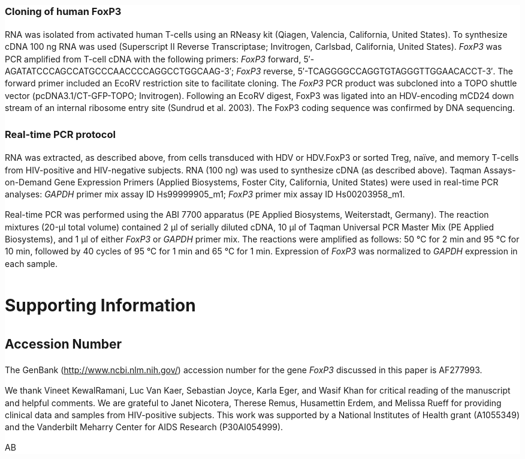 ### Cloning of human FoxP3

RNA was isolated from activated human T-cells using an RNeasy kit
(Qiagen, Valencia, California, United States). To synthesize cDNA 100 ng
RNA was used (Superscript II Reverse Transcriptase; Invitrogen,
Carlsbad, California, United States). *FoxP3* was PCR amplified from
T-cell cDNA with the following primers: *FoxP3* forward,
5′-AGATATCCCAGCCATGCCCAACCCCAGGCCTGGCAAG-3′; *FoxP3* reverse,
5′-TCAGGGGCCAGGTGTAGGGTTGGAACACCT-3′. The forward primer included an
EcoRV restriction site to facilitate cloning. The *FoxP3* PCR product
was subcloned into a TOPO shuttle vector (pcDNA3.1/CT-GFP-TOPO;
Invitrogen). Following an EcoRV digest, FoxP3 was ligated into an
HDV-encoding mCD24 down stream of an internal ribosome entry site
(Sundrud et al. 2003). The FoxP3 coding sequence was confirmed by DNA
sequencing.

### Real-time PCR protocol

RNA was extracted, as described above, from cells transduced with HDV or
HDV.FoxP3 or sorted Treg, naïve, and memory T-cells from HIV-positive
and HIV-negative subjects. RNA (100 ng) was used to synthesize cDNA (as
described above). Taqman Assays-on-Demand Gene Expression Primers
(Applied Biosystems, Foster City, California, United States) were used
in real-time PCR analyses: *GAPDH* primer mix assay ID Hs99999905_m1;
*FoxP3* primer mix assay ID Hs00203958_m1.

Real-time PCR was performed using the ABI 7700 apparatus (PE Applied
Biosystems, Weiterstadt, Germany). The reaction mixtures (20-μl total
volume) contained 2 μl of serially diluted cDNA, 10 μl of Taqman
Universal PCR Master Mix (PE Applied Biosystems), and 1 μl of either
*FoxP3* or *GAPDH* primer mix. The reactions were amplified as follows:
50 °C for 2 min and 95 °C for 10 min, followed by 40 cycles of 95 °C for
1 min and 65 °C for 1 min. Expression of *FoxP3* was normalized to
*GAPDH* expression in each sample.

# Supporting Information

## Accession Number

The GenBank (<http://www.ncbi.nlm.nih.gov/>) accession number for the
gene *FoxP3* discussed in this paper is AF277993.

We thank Vineet KewalRamani, Luc Van Kaer, Sebastian Joyce, Karla Eger,
and Wasif Khan for critical reading of the manuscript and helpful
comments. We are grateful to Janet Nicotera, Therese Remus, Husamettin
Erdem, and Melissa Rueff for providing clinical data and samples from
HIV-positive subjects. This work was supported by a National Institutes
of Health grant (A1055349) and the Vanderbilt Meharry Center for AIDS
Research (P30AI054999).

AB
